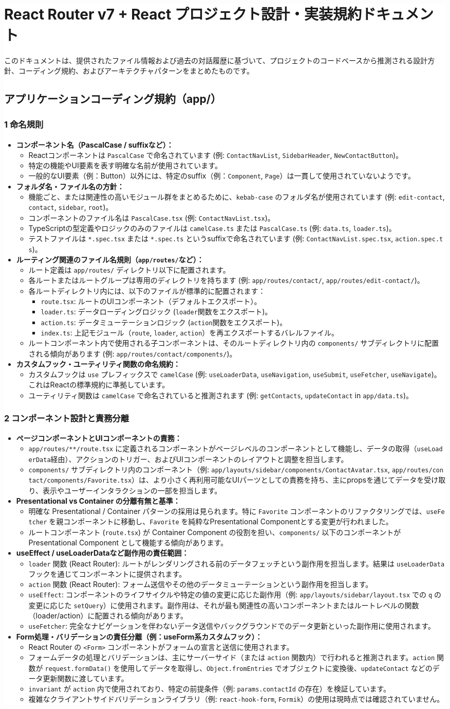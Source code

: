 # React Router v7 + React プロジェクト設計・実装規約ドキュメント

このドキュメントは、提供されたファイル情報および過去の対話履歴に基づいて、プロジェクトのコードベースから推測される設計方針、コーディング規約、およびアーキテクチャパターンをまとめたものです。

## アプリケーションコーディング規約（app/）

### 1 命名規則

-   **コンポーネント名（PascalCase / suffixなど）：**
    -   Reactコンポーネントは `PascalCase` で命名されています (例: `ContactNavList`, `SidebarHeader`, `NewContactButton`)。
    -   特定の機能やUI要素を表す明確な名前が使用されています。
    -   一般的なUI要素（例：Button）以外には、特定のsuffix（例：`Component`, `Page`）は一貫して使用されていないようです。
-   **フォルダ名・ファイル名の方針：**
    -   機能ごと、または関連性の高いモジュール群をまとめるために、`kebab-case` のフォルダ名が使用されています (例: `edit-contact`, `contact`, `sidebar`, `root`)。
    -   コンポーネントのファイル名は `PascalCase.tsx` (例: `ContactNavList.tsx`)。
    -   TypeScriptの型定義やロジックのみのファイルは `camelCase.ts` または `PascalCase.ts` (例: `data.ts`, `loader.ts`)。
    -   テストファイルは `*.spec.tsx` または `*.spec.ts` というsuffixで命名されています (例: `ContactNavList.spec.tsx`, `action.spec.ts`)。
-   **ルーティング関連のファイル名規則（`app/routes/`など）：**
    -   ルート定義は `app/routes/` ディレクトリ以下に配置されます。
    -   各ルートまたはルートグループは専用のディレクトリを持ちます (例: `app/routes/contact/`, `app/routes/edit-contact/`)。
    -   各ルートディレクトリ内には、以下のファイルが標準的に配置されます：
        -   `route.tsx`: ルートのUIコンポーネント（デフォルトエクスポート）。
        -   `loader.ts`: データローディングロジック (`loader`関数をエクスポート)。
        -   `action.ts`: データミューテーションロジック (`action`関数をエクスポート)。
        -   `index.ts`: 上記モジュール（`route`, `loader`, `action`）を再エクスポートするバレルファイル。
    -   ルートコンポーネント内で使用される子コンポーネントは、そのルートディレクトリ内の `components/` サブディレクトリに配置される傾向があります (例: `app/routes/contact/components/`)。
-   **カスタムフック・ユーティリティ関数の命名規約：**
    -   カスタムフックは `use` プレフィックスで `camelCase` (例: `useLoaderData`, `useNavigation`, `useSubmit`, `useFetcher`, `useNavigate`)。これはReactの標準規約に準拠しています。
    -   ユーティリティ関数は `camelCase` で命名されていると推測されます (例: `getContacts`, `updateContact` in `app/data.ts`)。

### 2 コンポーネント設計と責務分離

-   **ページコンポーネントとUIコンポーネントの責務：**
    -   `app/routes/**/route.tsx` に定義されるコンポーネントがページレベルのコンポーネントとして機能し、データの取得（`useLoaderData`経由）、アクションのトリガー、およびUIコンポーネントのレイアウトと調整を担当します。
    -   `components/` サブディレクトリ内のコンポーネント（例: `app/layouts/sidebar/components/ContactAvatar.tsx`, `app/routes/contact/components/Favorite.tsx`）は、より小さく再利用可能なUIパーツとしての責務を持ち、主にpropsを通じてデータを受け取り、表示やユーザーインタラクションの一部を担当します。
-   **Presentational vs Container の分離有無と基準：**
    -   明確な Presentational / Container パターンの採用は見られます。特に `Favorite` コンポーネントのリファクタリングでは、`useFetcher` を親コンポーネントに移動し、`Favorite` を純粋なPresentational Componentとする変更が行われました。
    -   ルートコンポーネント (`route.tsx`) が Container Component の役割を担い、`components/` 以下のコンポーネントが Presentational Component として機能する傾向があります。
-   **useEffect / useLoaderDataなど副作用の責任範囲：**
    -   `loader` 関数 (React Router): ルートがレンダリングされる前のデータフェッチという副作用を担当します。結果は `useLoaderData` フックを通じてコンポーネントに提供されます。
    -   `action` 関数 (React Router): フォーム送信やその他のデータミューテーションという副作用を担当します。
    -   `useEffect`: コンポーネントのライフサイクルや特定の値の変更に応じた副作用（例: `app/layouts/sidebar/layout.tsx` での `q` の変更に応じた `setQuery`）に使用されます。副作用は、それが最も関連性の高いコンポーネントまたはルートレベルの関数（loader/action）に配置される傾向があります。
    -   `useFetcher`: 完全なナビゲーションを伴わないデータ送信やバックグラウンドでのデータ更新といった副作用に使用されます。
-   **Form処理・バリデーションの責任分離（例：useForm系カスタムフック）：**
    -   React Router の `<Form>` コンポーネントがフォームの宣言と送信に使用されます。
    -   フォームデータの処理とバリデーションは、主にサーバーサイド（または `action` 関数内）で行われると推測されます。`action` 関数が `request.formData()` を使用してデータを取得し、`Object.fromEntries` でオブジェクトに変換後、`updateContact` などのデータ更新関数に渡しています。
    -   `invariant` が `action` 内で使用されており、特定の前提条件（例: `params.contactId` の存在）を検証しています。
    -   複雑なクライアントサイドバリデーションライブラリ（例: `react-hook-form`, `Formik`）の使用は現時点では確認されていません。
